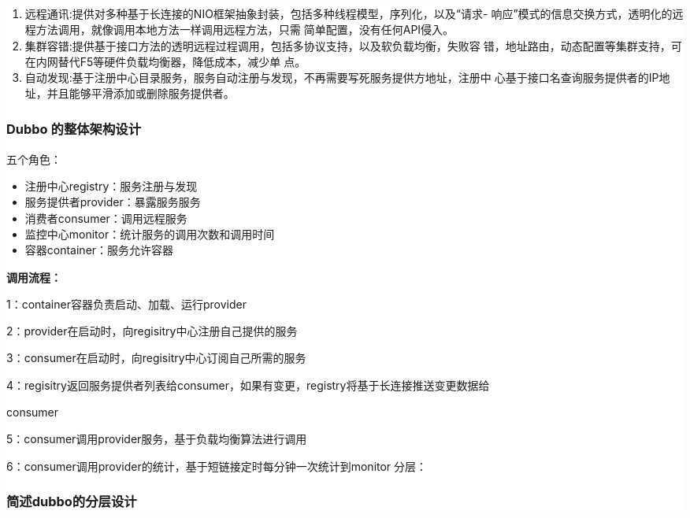 1. 远程通讯:提供对多种基于长连接的NIO框架抽象封装，包括多种线程模型，序列化，以及“请求- 响应”模式的信息交换方式，透明化的远程方法调用，就像调用本地方法一样调用远程方法，只需 简单配置，没有任何API侵入。
2. 集群容错:提供基于接口方法的透明远程过程调用，包括多协议支持，以及软负载均衡，失败容 错，地址路由，动态配置等集群支持，可在内网替代F5等硬件负载均衡器，降低成本，减少单 点。
3. 自动发现:基于注册中心目录服务，服务自动注册与发现，不再需要写死服务提供方地址，注册中 心基于接口名查询服务提供者的IP地址，并且能够平滑添加或删除服务提供者。



### Dubbo 的整体架构设计    

五个角色：

- 注册中心registry：服务注册与发现
- 服务提供者provider：暴露服务服务
- 消费者consumer：调用远程服务
- 监控中心monitor：统计服务的调用次数和调用时间
- 容器container：服务允许容器

**调用流程：**

1：container容器负责启动、加载、运行provider

2：provider在启动时，向regisitry中心注册自己提供的服务

3：consumer在启动时，向regisitry中心订阅自己所需的服务

4：regisitry返回服务提供者列表给consumer，如果有变更，registry将基于长连接推送变更数据给

consumer

5：consumer调用provider服务，基于负载均衡算法进行调用

6：consumer调用provider的统计，基于短链接定时每分钟一次统计到monitor 分层：

### 简述dubbo的分层设计
